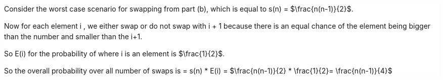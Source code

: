 Consider the worst case scenario for swapping from part (b), which is equal to s(n) = $\frac{n(n-1)}{2}$. 

Now for each element i , we either swap or do not swap with i + 1 because there is an equal chance of the element being bigger than the number and smaller than the i+1. 

So E(i) for the probability of where i is an element is $\frac{1}{2}$.

So the overall probability over all number of swaps is  = s(n) * E(i) = $\frac{n(n-1)}{2} * \frac{1}{2}= \frac{n(n-1)}{4}$
